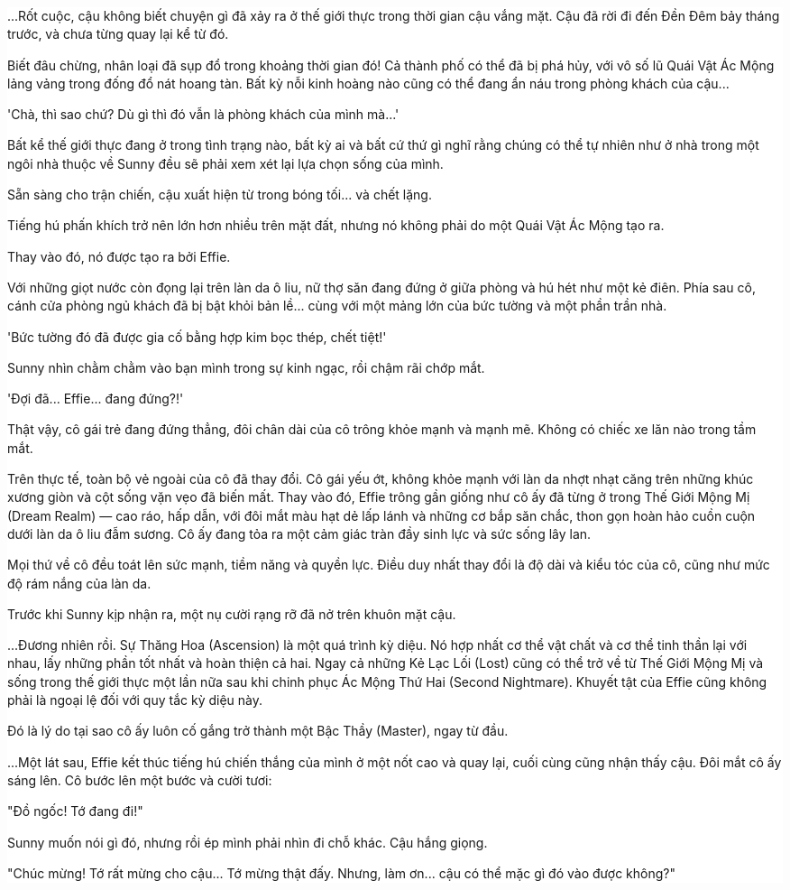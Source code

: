 ...Rốt cuộc, cậu không biết chuyện gì đã xảy ra ở thế giới thực trong thời gian cậu vắng mặt. Cậu đã rời đi đến Đền Đêm bảy tháng trước, và chưa từng quay lại kể từ đó.

Biết đâu chừng, nhân loại đã sụp đổ trong khoảng thời gian đó! Cả thành phố có thể đã bị phá hủy, với vô số lũ Quái Vật Ác Mộng lảng vảng trong đống đổ nát hoang tàn. Bất kỳ nỗi kinh hoàng nào cũng có thể đang ẩn náu trong phòng khách của cậu...

'Chà, thì sao chứ? Dù gì thì đó vẫn là phòng khách của mình mà...'

Bất kể thế giới thực đang ở trong tình trạng nào, bất kỳ ai và bất cứ thứ gì nghĩ rằng chúng có thể tự nhiên như ở nhà trong một ngôi nhà thuộc về Sunny đều sẽ phải xem xét lại lựa chọn sống của mình.

Sẵn sàng cho trận chiến, cậu xuất hiện từ trong bóng tối... và chết lặng.

Tiếng hú phấn khích trở nên lớn hơn nhiều trên mặt đất, nhưng nó không phải do một Quái Vật Ác Mộng tạo ra.

Thay vào đó, nó được tạo ra bởi Effie.

Với những giọt nước còn đọng lại trên làn da ô liu, nữ thợ săn đang đứng ở giữa phòng và hú hét như một kẻ điên. Phía sau cô, cánh cửa phòng ngủ khách đã bị bật khỏi bản lề... cùng với một mảng lớn của bức tường và một phần trần nhà.

'Bức tường đó đã được gia cố bằng hợp kim bọc thép, chết tiệt!'

Sunny nhìn chằm chằm vào bạn mình trong sự kinh ngạc, rồi chậm rãi chớp mắt.

'Đợi đã... Effie... đang đứng?!'

Thật vậy, cô gái trẻ đang đứng thẳng, đôi chân dài của cô trông khỏe mạnh và mạnh mẽ. Không có chiếc xe lăn nào trong tầm mắt.

Trên thực tế, toàn bộ vẻ ngoài của cô đã thay đổi. Cô gái yếu ớt, không khỏe mạnh với làn da nhợt nhạt căng trên những khúc xương giòn và cột sống vặn vẹo đã biến mất. Thay vào đó, Effie trông gần giống như cô ấy đã từng ở trong Thế Giới Mộng Mị (Dream Realm) — cao ráo, hấp dẫn, với đôi mắt màu hạt dẻ lấp lánh và những cơ bắp săn chắc, thon gọn hoàn hảo cuồn cuộn dưới làn da ô liu đẫm sương. Cô ấy đang tỏa ra một cảm giác tràn đầy sinh lực và sức sống lây lan.

Mọi thứ về cô đều toát lên sức mạnh, tiềm năng và quyền lực. Điều duy nhất thay đổi là độ dài và kiểu tóc của cô, cũng như mức độ rám nắng của làn da.

Trước khi Sunny kịp nhận ra, một nụ cười rạng rỡ đã nở trên khuôn mặt cậu.

...Đương nhiên rồi. Sự Thăng Hoa (Ascension) là một quá trình kỳ diệu. Nó hợp nhất cơ thể vật chất và cơ thể tinh thần lại với nhau, lấy những phần tốt nhất và hoàn thiện cả hai. Ngay cả những Kẻ Lạc Lối (Lost) cũng có thể trở về từ Thế Giới Mộng Mị và sống trong thế giới thực một lần nữa sau khi chinh phục Ác Mộng Thứ Hai (Second Nightmare). Khuyết tật của Effie cũng không phải là ngoại lệ đối với quy tắc kỳ diệu này.

Đó là lý do tại sao cô ấy luôn cố gắng trở thành một Bậc Thầy (Master), ngay từ đầu.

...Một lát sau, Effie kết thúc tiếng hú chiến thắng của mình ở một nốt cao và quay lại, cuối cùng cũng nhận thấy cậu. Đôi mắt cô ấy sáng lên. Cô bước lên một bước và cười tươi:

"Đồ ngốc! Tớ đang đi!"

Sunny muốn nói gì đó, nhưng rồi ép mình phải nhìn đi chỗ khác. Cậu hắng giọng.

"Chúc mừng! Tớ rất mừng cho cậu... Tớ mừng thật đấy. Nhưng, làm ơn... cậu có thể mặc gì đó vào được không?"

